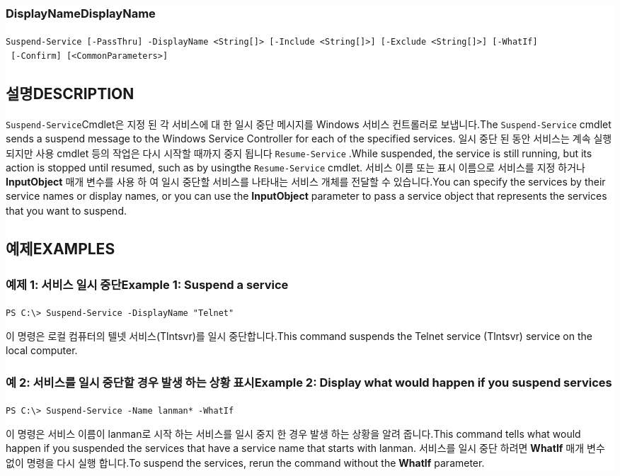 ### <span data-ttu-id="b1a48-109">DisplayName</span><span class="sxs-lookup"><span data-stu-id="b1a48-109">DisplayName</span></span>

```
Suspend-Service [-PassThru] -DisplayName <String[]> [-Include <String[]>] [-Exclude <String[]>] [-WhatIf]
 [-Confirm] [<CommonParameters>]
```

## <span data-ttu-id="b1a48-110">설명</span><span class="sxs-lookup"><span data-stu-id="b1a48-110">DESCRIPTION</span></span>

<span data-ttu-id="b1a48-111">`Suspend-Service`Cmdlet은 지정 된 각 서비스에 대 한 일시 중단 메시지를 Windows 서비스 컨트롤러로 보냅니다.</span><span class="sxs-lookup"><span data-stu-id="b1a48-111">The `Suspend-Service` cmdlet sends a suspend message to the Windows Service Controller for each of the specified services.</span></span> <span data-ttu-id="b1a48-112">일시 중단 된 동안 서비스는 계속 실행 되지만 사용 cmdlet 등의 작업은 다시 시작할 때까지 중지 됩니다 `Resume-Service` .</span><span class="sxs-lookup"><span data-stu-id="b1a48-112">While suspended, the service is still running, but its action is stopped until resumed, such as by usingthe `Resume-Service` cmdlet.</span></span> <span data-ttu-id="b1a48-113">서비스 이름 또는 표시 이름으로 서비스를 지정 하거나 **InputObject** 매개 변수를 사용 하 여 일시 중단할 서비스를 나타내는 서비스 개체를 전달할 수 있습니다.</span><span class="sxs-lookup"><span data-stu-id="b1a48-113">You can specify the services by their service names or display names, or you can use the **InputObject** parameter to pass a service object that represents the services that you want to suspend.</span></span>

## <span data-ttu-id="b1a48-114">예제</span><span class="sxs-lookup"><span data-stu-id="b1a48-114">EXAMPLES</span></span>

### <span data-ttu-id="b1a48-115">예제 1: 서비스 일시 중단</span><span class="sxs-lookup"><span data-stu-id="b1a48-115">Example 1: Suspend a service</span></span>

```
PS C:\> Suspend-Service -DisplayName "Telnet"
```

<span data-ttu-id="b1a48-116">이 명령은 로컬 컴퓨터의 텔넷 서비스(Tlntsvr)를 일시 중단합니다.</span><span class="sxs-lookup"><span data-stu-id="b1a48-116">This command suspends the Telnet service (Tlntsvr) service on the local computer.</span></span>

### <span data-ttu-id="b1a48-117">예 2: 서비스를 일시 중단할 경우 발생 하는 상황 표시</span><span class="sxs-lookup"><span data-stu-id="b1a48-117">Example 2: Display what would happen if you suspend services</span></span>

```
PS C:\> Suspend-Service -Name lanman* -WhatIf
```

<span data-ttu-id="b1a48-118">이 명령은 서비스 이름이 lanman로 시작 하는 서비스를 일시 중지 한 경우 발생 하는 상황을 알려 줍니다.</span><span class="sxs-lookup"><span data-stu-id="b1a48-118">This command tells what would happen if you suspended the services that have a service name that starts with lanman.</span></span> <span data-ttu-id="b1a48-119">서비스를 일시 중단 하려면 **WhatIf** 매개 변수 없이 명령을 다시 실행 합니다.</span><span class="sxs-lookup"><span data-stu-id="b1a48-119">To suspend the services, rerun the command without the **WhatIf** parameter.</span></span>
